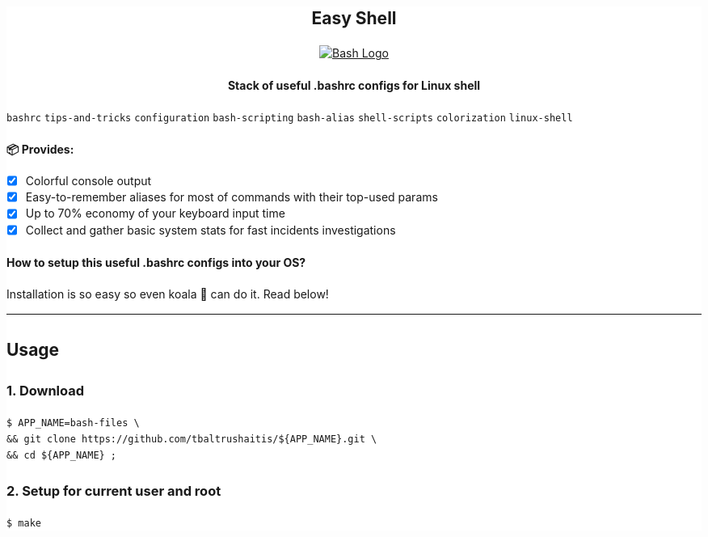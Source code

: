 <p align="center">
  <h2 align="center">Easy Shell</h2>
</p>

<p align="center">
  <a href="#">
    <img src="assets/img/bash-logo-web.png" max-width="376px" max-height="158px" alt="Bash Logo" />
  </a>
</p>



<p align="center">
  <h4 align="center">Stack of useful .bashrc configs for Linux shell</h4>
</p>



`bashrc` `tips-and-tricks` `configuration` `bash-scripting` `bash-alias` `shell-scripts` `colorization` `linux-shell`

#### :package: Provides: ####
- [x] Colorful console output
- [x] Easy-to-remember aliases for most of commands with their top-used params
- [x] Up to 70% economy of your keyboard input time
- [x] Collect and gather basic system stats for fast incidents investigations

#### How to setup this useful **.bashrc configs** into your OS? ####
Installation is so easy so even koala :koala: can do it.
Read below!

---

## Usage ##

### 1. Download ###
```shell
$ APP_NAME=bash-files \
&& git clone https://github.com/tbaltrushaitis/${APP_NAME}.git \
&& cd ${APP_NAME} ;
```

### 2. Setup for current user and root ###
```shell
$ make
```

<div align="center">

[Changelog]: CHANGELOG.md